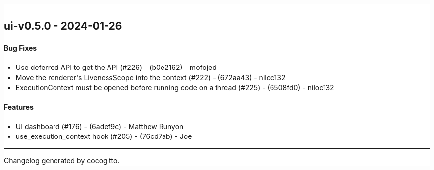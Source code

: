 - - -

## ui-v0.5.0 - 2024-01-26
#### Bug Fixes
- Use deferred API to get the API (#226) - (b0e2162) - mofojed
- Move the renderer's LivenessScope into the context (#222) - (672aa43) - niloc132
- ExecutionContext must be opened before running code on a thread (#225) - (6508fd0) - niloc132
#### Features
- UI dashboard (#176) - (6adef9c) - Matthew Runyon
- use_execution_context hook (#205) - (76cd7ab) - Joe

- - -

Changelog generated by [cocogitto](https://github.com/cocogitto/cocogitto).